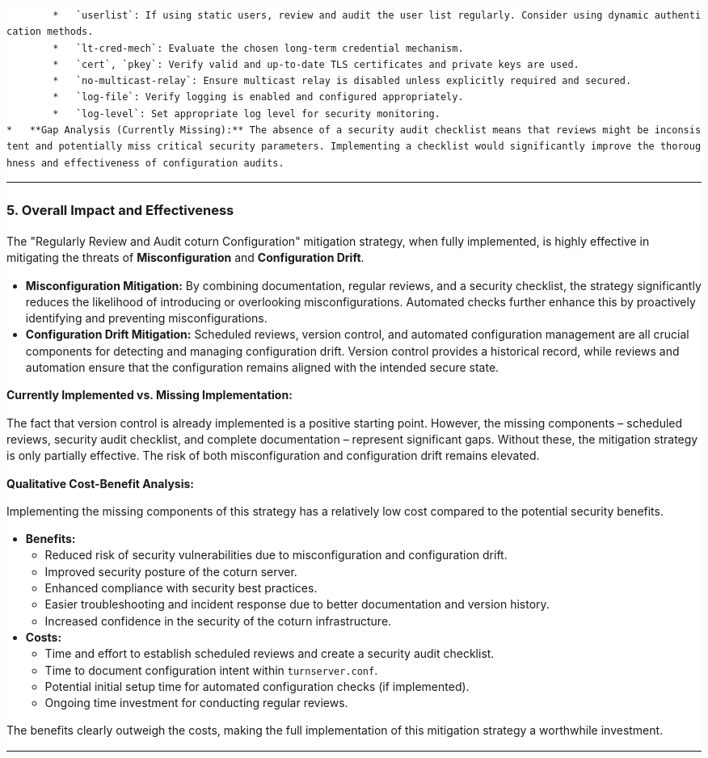             *   `userlist`: If using static users, review and audit the user list regularly. Consider using dynamic authentication methods.
            *   `lt-cred-mech`: Evaluate the chosen long-term credential mechanism.
            *   `cert`, `pkey`: Verify valid and up-to-date TLS certificates and private keys are used.
            *   `no-multicast-relay`: Ensure multicast relay is disabled unless explicitly required and secured.
            *   `log-file`: Verify logging is enabled and configured appropriately.
            *   `log-level`: Set appropriate log level for security monitoring.
    *   **Gap Analysis (Currently Missing):** The absence of a security audit checklist means that reviews might be inconsistent and potentially miss critical security parameters. Implementing a checklist would significantly improve the thoroughness and effectiveness of configuration audits.

---

### 5. Overall Impact and Effectiveness

The "Regularly Review and Audit coturn Configuration" mitigation strategy, when fully implemented, is highly effective in mitigating the threats of **Misconfiguration** and **Configuration Drift**.

*   **Misconfiguration Mitigation:** By combining documentation, regular reviews, and a security checklist, the strategy significantly reduces the likelihood of introducing or overlooking misconfigurations. Automated checks further enhance this by proactively identifying and preventing misconfigurations.
*   **Configuration Drift Mitigation:** Scheduled reviews, version control, and automated configuration management are all crucial components for detecting and managing configuration drift. Version control provides a historical record, while reviews and automation ensure that the configuration remains aligned with the intended secure state.

**Currently Implemented vs. Missing Implementation:**

The fact that version control is already implemented is a positive starting point. However, the missing components – scheduled reviews, security audit checklist, and complete documentation – represent significant gaps.  Without these, the mitigation strategy is only partially effective.  The risk of both misconfiguration and configuration drift remains elevated.

**Qualitative Cost-Benefit Analysis:**

Implementing the missing components of this strategy has a relatively low cost compared to the potential security benefits.

*   **Benefits:**
    *   Reduced risk of security vulnerabilities due to misconfiguration and configuration drift.
    *   Improved security posture of the coturn server.
    *   Enhanced compliance with security best practices.
    *   Easier troubleshooting and incident response due to better documentation and version history.
    *   Increased confidence in the security of the coturn infrastructure.
*   **Costs:**
    *   Time and effort to establish scheduled reviews and create a security audit checklist.
    *   Time to document configuration intent within `turnserver.conf`.
    *   Potential initial setup time for automated configuration checks (if implemented).
    *   Ongoing time investment for conducting regular reviews.

The benefits clearly outweigh the costs, making the full implementation of this mitigation strategy a worthwhile investment.

---